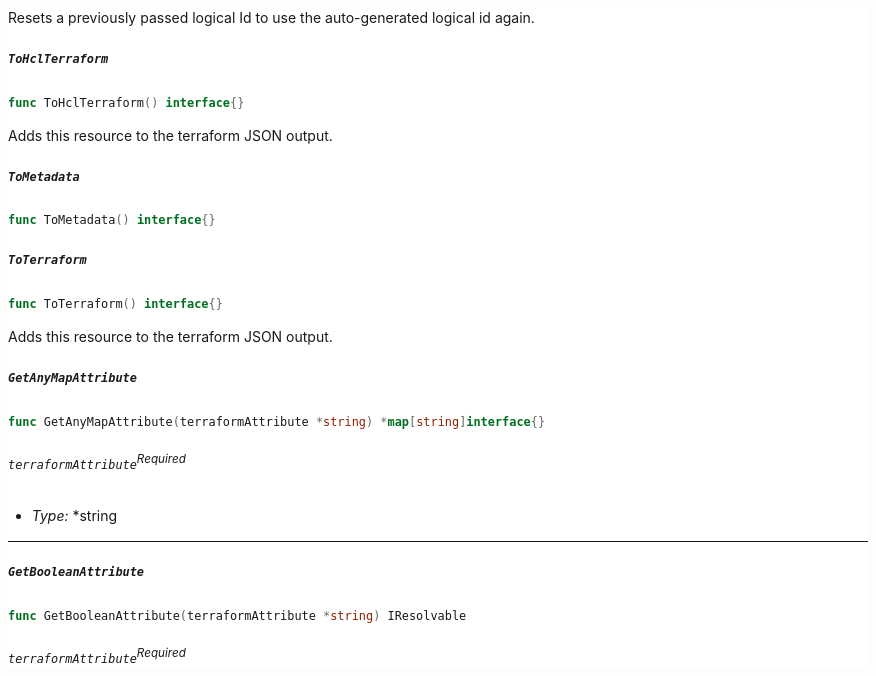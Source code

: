 Resets a previously passed logical Id to use the auto-generated logical id again.

##### `ToHclTerraform` <a name="ToHclTerraform" id="@cdktf/provider-cloudflare.dataCloudflareWaitingRooms.DataCloudflareWaitingRooms.toHclTerraform"></a>

```go
func ToHclTerraform() interface{}
```

Adds this resource to the terraform JSON output.

##### `ToMetadata` <a name="ToMetadata" id="@cdktf/provider-cloudflare.dataCloudflareWaitingRooms.DataCloudflareWaitingRooms.toMetadata"></a>

```go
func ToMetadata() interface{}
```

##### `ToTerraform` <a name="ToTerraform" id="@cdktf/provider-cloudflare.dataCloudflareWaitingRooms.DataCloudflareWaitingRooms.toTerraform"></a>

```go
func ToTerraform() interface{}
```

Adds this resource to the terraform JSON output.

##### `GetAnyMapAttribute` <a name="GetAnyMapAttribute" id="@cdktf/provider-cloudflare.dataCloudflareWaitingRooms.DataCloudflareWaitingRooms.getAnyMapAttribute"></a>

```go
func GetAnyMapAttribute(terraformAttribute *string) *map[string]interface{}
```

###### `terraformAttribute`<sup>Required</sup> <a name="terraformAttribute" id="@cdktf/provider-cloudflare.dataCloudflareWaitingRooms.DataCloudflareWaitingRooms.getAnyMapAttribute.parameter.terraformAttribute"></a>

- *Type:* *string

---

##### `GetBooleanAttribute` <a name="GetBooleanAttribute" id="@cdktf/provider-cloudflare.dataCloudflareWaitingRooms.DataCloudflareWaitingRooms.getBooleanAttribute"></a>

```go
func GetBooleanAttribute(terraformAttribute *string) IResolvable
```

###### `terraformAttribute`<sup>Required</sup> <a name="terraformAttribute" id="@cdktf/provider-cloudflare.dataCloudflareWaitingRooms.DataCloudflareWaitingRooms.getBooleanAttribute.parameter.terraformAttribute"></a>
